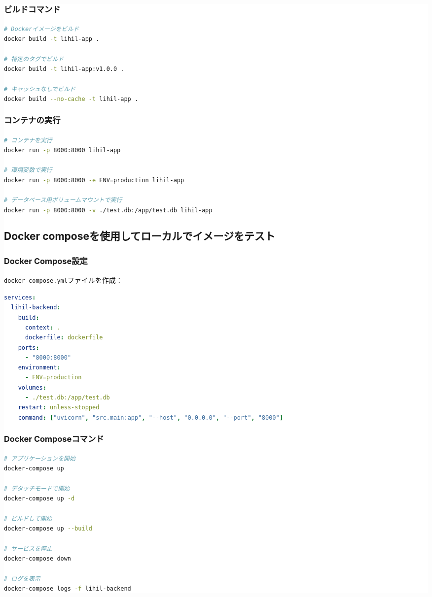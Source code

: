 ### ビルドコマンド

```bash
# Dockerイメージをビルド
docker build -t lihil-app .

# 特定のタグでビルド
docker build -t lihil-app:v1.0.0 .

# キャッシュなしでビルド
docker build --no-cache -t lihil-app .
```

### コンテナの実行

```bash
# コンテナを実行
docker run -p 8000:8000 lihil-app

# 環境変数で実行
docker run -p 8000:8000 -e ENV=production lihil-app

# データベース用ボリュームマウントで実行
docker run -p 8000:8000 -v ./test.db:/app/test.db lihil-app
```

## Docker composeを使用してローカルでイメージをテスト

### Docker Compose設定

`docker-compose.yml`ファイルを作成：

```yaml
services:
  lihil-backend:
    build:
      context: .
      dockerfile: dockerfile
    ports:
      - "8000:8000"
    environment:
      - ENV=production
    volumes:
      - ./test.db:/app/test.db
    restart: unless-stopped
    command: ["uvicorn", "src.main:app", "--host", "0.0.0.0", "--port", "8000"]
```

### Docker Composeコマンド

```bash
# アプリケーションを開始
docker-compose up

# デタッチモードで開始
docker-compose up -d

# ビルドして開始
docker-compose up --build

# サービスを停止
docker-compose down

# ログを表示
docker-compose logs -f lihil-backend
```